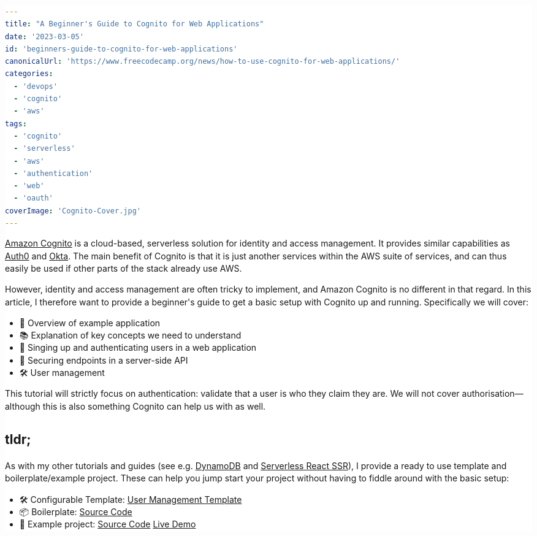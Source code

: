```yaml
---
title: "A Beginner's Guide to Cognito for Web Applications"
date: '2023-03-05'
id: 'beginners-guide-to-cognito-for-web-applications'
canonicalUrl: 'https://www.freecodecamp.org/news/how-to-use-cognito-for-web-applications/'
categories:
  - 'devops'
  - 'cognito'
  - 'aws'
tags:
  - 'cognito'
  - 'serverless'
  - 'aws'
  - 'authentication'
  - 'web'
  - 'oauth'
coverImage: 'Cognito-Cover.jpg'
---
```


[Amazon Cognito](https://aws.amazon.com/cognito/) is a cloud-based, serverless solution for identity and access management. It provides similar capabilities as [Auth0](https://aws.amazon.com/cognito/) and [Okta](https://aws.amazon.com/cognito/). The main benefit of Cognito is that it is just another services within the AWS suite of services, and can thus easily be used if other parts of the stack already use AWS.

However, identity and access management are often tricky to implement, and Amazon Cognito is no different in that regard. In this article, I therefore want to provide a beginner's guide to get a basic setup with Cognito up and running. Specifically we will cover:

- 👀 Overview of example application
- 📚 Explanation of key concepts we need to understand
- 🤗 Singing up and authenticating users in a web application
- 🚪 Securing endpoints in a server-side API
- 🛠 User management

This tutorial will strictly focus on authentication: validate that a user is who they claim they are. We will not cover authorisation—although this is also something Cognito can help us with as well.

## tldr;

As with my other tutorials and guides (see e.g. [DynamoDB](https://maxrohde.com/2022/06/10/beginners-guide-to-dynamodb-with-node-js) and [Serverless React SSR](https://maxrohde.com/2022/10/16/serverless-react-ssr)), I provide a ready to use template and boilerplate/example project. These can help you jump start your project without having to fiddle around with the basic setup:

- 🛠 Configurable Template: [User Management Template](https://goldstack.party/templates/user-management)
- 📦 Boilerplate: [Source Code](https://github.com/goldstack/cognito-nodejs-template)
- 🚀 Example project: [Source Code](https://github.com/goldstack/cognito-react-nodejs-example) [Live Demo](https://cognito-react-nodejs.examples.dev.goldstack.party/)
